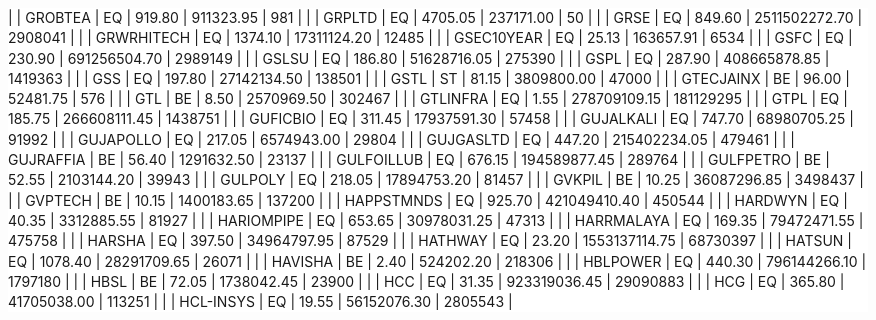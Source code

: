 |  | GROBTEA | EQ | 919.80 | 911323.95 | 981 |
|  | GRPLTD | EQ | 4705.05 | 237171.00 | 50 |
|  | GRSE | EQ | 849.60 | 2511502272.70 | 2908041 |
|  | GRWRHITECH | EQ | 1374.10 | 17311124.20 | 12485 |
|  | GSEC10YEAR | EQ | 25.13 | 163657.91 | 6534 |
|  | GSFC | EQ | 230.90 | 691256504.70 | 2989149 |
|  | GSLSU | EQ | 186.80 | 51628716.05 | 275390 |
|  | GSPL | EQ | 287.90 | 408665878.85 | 1419363 |
|  | GSS | EQ | 197.80 | 27142134.50 | 138501 |
|  | GSTL | ST | 81.15 | 3809800.00 | 47000 |
|  | GTECJAINX | BE | 96.00 | 52481.75 | 576 |
|  | GTL | BE | 8.50 | 2570969.50 | 302467 |
|  | GTLINFRA | EQ | 1.55 | 278709109.15 | 181129295 |
|  | GTPL | EQ | 185.75 | 266608111.45 | 1438751 |
|  | GUFICBIO | EQ | 311.45 | 17937591.30 | 57458 |
|  | GUJALKALI | EQ | 747.70 | 68980705.25 | 91992 |
|  | GUJAPOLLO | EQ | 217.05 | 6574943.00 | 29804 |
|  | GUJGASLTD | EQ | 447.20 | 215402234.05 | 479461 |
|  | GUJRAFFIA | BE | 56.40 | 1291632.50 | 23137 |
|  | GULFOILLUB | EQ | 676.15 | 194589877.45 | 289764 |
|  | GULFPETRO | BE | 52.55 | 2103144.20 | 39943 |
|  | GULPOLY | EQ | 218.05 | 17894753.20 | 81457 |
|  | GVKPIL | BE | 10.25 | 36087296.85 | 3498437 |
|  | GVPTECH | BE | 10.15 | 1400183.65 | 137200 |
|  | HAPPSTMNDS | EQ | 925.70 | 421049410.40 | 450544 |
|  | HARDWYN | EQ | 40.35 | 3312885.55 | 81927 |
|  | HARIOMPIPE | EQ | 653.65 | 30978031.25 | 47313 |
|  | HARRMALAYA | EQ | 169.35 | 79472471.55 | 475758 |
|  | HARSHA | EQ | 397.50 | 34964797.95 | 87529 |
|  | HATHWAY | EQ | 23.20 | 1553137114.75 | 68730397 |
|  | HATSUN | EQ | 1078.40 | 28291709.65 | 26071 |
|  | HAVISHA | BE | 2.40 | 524202.20 | 218306 |
|  | HBLPOWER | EQ | 440.30 | 796144266.10 | 1797180 |
|  | HBSL | BE | 72.05 | 1738042.45 | 23900 |
|  | HCC | EQ | 31.35 | 923319036.45 | 29090883 |
|  | HCG | EQ | 365.80 | 41705038.00 | 113251 |
|  | HCL-INSYS | EQ | 19.55 | 56152076.30 | 2805543 |